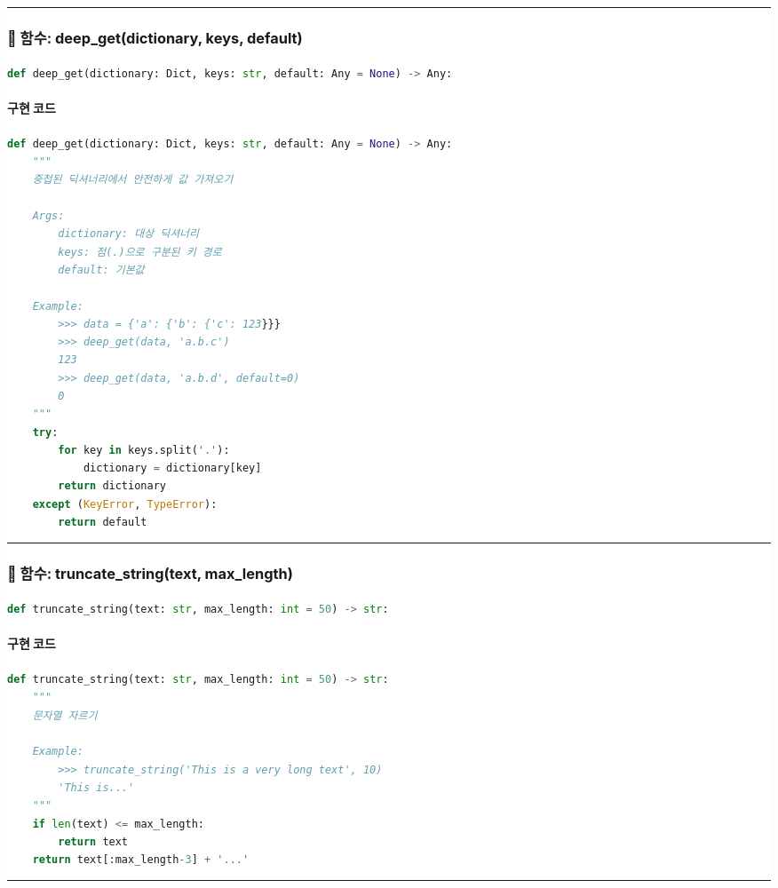 
---

### 📌 함수: deep_get(dictionary, keys, default)

```python
def deep_get(dictionary: Dict, keys: str, default: Any = None) -> Any:
```

#### 구현 코드
```python
def deep_get(dictionary: Dict, keys: str, default: Any = None) -> Any:
    """
    중첩된 딕셔너리에서 안전하게 값 가져오기
    
    Args:
        dictionary: 대상 딕셔너리
        keys: 점(.)으로 구분된 키 경로
        default: 기본값
    
    Example:
        >>> data = {'a': {'b': {'c': 123}}}
        >>> deep_get(data, 'a.b.c')
        123
        >>> deep_get(data, 'a.b.d', default=0)
        0
    """
    try:
        for key in keys.split('.'):
            dictionary = dictionary[key]
        return dictionary
    except (KeyError, TypeError):
        return default
```

---

### 📌 함수: truncate_string(text, max_length)

```python
def truncate_string(text: str, max_length: int = 50) -> str:
```

#### 구현 코드
```python
def truncate_string(text: str, max_length: int = 50) -> str:
    """
    문자열 자르기
    
    Example:
        >>> truncate_string('This is a very long text', 10)
        'This is...'
    """
    if len(text) <= max_length:
        return text
    return text[:max_length-3] + '...'
```

---